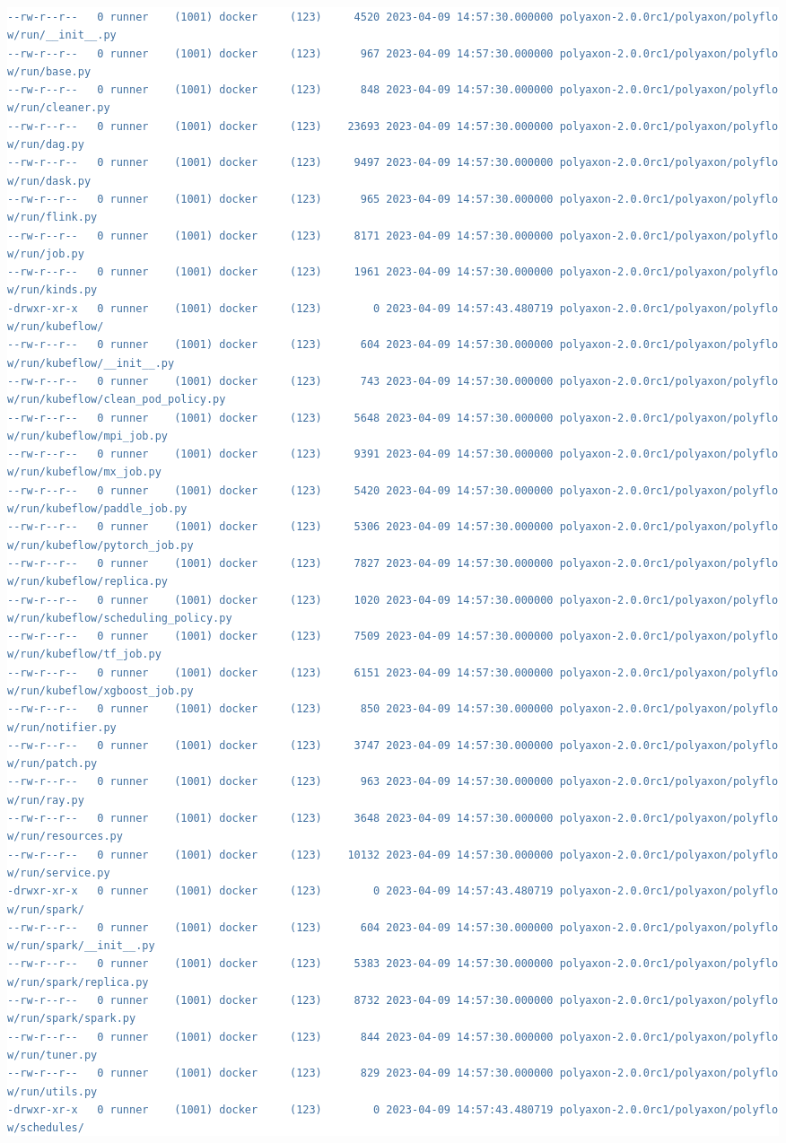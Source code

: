 ```diff
--rw-r--r--   0 runner    (1001) docker     (123)     4520 2023-04-09 14:57:30.000000 polyaxon-2.0.0rc1/polyaxon/polyflow/run/__init__.py
--rw-r--r--   0 runner    (1001) docker     (123)      967 2023-04-09 14:57:30.000000 polyaxon-2.0.0rc1/polyaxon/polyflow/run/base.py
--rw-r--r--   0 runner    (1001) docker     (123)      848 2023-04-09 14:57:30.000000 polyaxon-2.0.0rc1/polyaxon/polyflow/run/cleaner.py
--rw-r--r--   0 runner    (1001) docker     (123)    23693 2023-04-09 14:57:30.000000 polyaxon-2.0.0rc1/polyaxon/polyflow/run/dag.py
--rw-r--r--   0 runner    (1001) docker     (123)     9497 2023-04-09 14:57:30.000000 polyaxon-2.0.0rc1/polyaxon/polyflow/run/dask.py
--rw-r--r--   0 runner    (1001) docker     (123)      965 2023-04-09 14:57:30.000000 polyaxon-2.0.0rc1/polyaxon/polyflow/run/flink.py
--rw-r--r--   0 runner    (1001) docker     (123)     8171 2023-04-09 14:57:30.000000 polyaxon-2.0.0rc1/polyaxon/polyflow/run/job.py
--rw-r--r--   0 runner    (1001) docker     (123)     1961 2023-04-09 14:57:30.000000 polyaxon-2.0.0rc1/polyaxon/polyflow/run/kinds.py
-drwxr-xr-x   0 runner    (1001) docker     (123)        0 2023-04-09 14:57:43.480719 polyaxon-2.0.0rc1/polyaxon/polyflow/run/kubeflow/
--rw-r--r--   0 runner    (1001) docker     (123)      604 2023-04-09 14:57:30.000000 polyaxon-2.0.0rc1/polyaxon/polyflow/run/kubeflow/__init__.py
--rw-r--r--   0 runner    (1001) docker     (123)      743 2023-04-09 14:57:30.000000 polyaxon-2.0.0rc1/polyaxon/polyflow/run/kubeflow/clean_pod_policy.py
--rw-r--r--   0 runner    (1001) docker     (123)     5648 2023-04-09 14:57:30.000000 polyaxon-2.0.0rc1/polyaxon/polyflow/run/kubeflow/mpi_job.py
--rw-r--r--   0 runner    (1001) docker     (123)     9391 2023-04-09 14:57:30.000000 polyaxon-2.0.0rc1/polyaxon/polyflow/run/kubeflow/mx_job.py
--rw-r--r--   0 runner    (1001) docker     (123)     5420 2023-04-09 14:57:30.000000 polyaxon-2.0.0rc1/polyaxon/polyflow/run/kubeflow/paddle_job.py
--rw-r--r--   0 runner    (1001) docker     (123)     5306 2023-04-09 14:57:30.000000 polyaxon-2.0.0rc1/polyaxon/polyflow/run/kubeflow/pytorch_job.py
--rw-r--r--   0 runner    (1001) docker     (123)     7827 2023-04-09 14:57:30.000000 polyaxon-2.0.0rc1/polyaxon/polyflow/run/kubeflow/replica.py
--rw-r--r--   0 runner    (1001) docker     (123)     1020 2023-04-09 14:57:30.000000 polyaxon-2.0.0rc1/polyaxon/polyflow/run/kubeflow/scheduling_policy.py
--rw-r--r--   0 runner    (1001) docker     (123)     7509 2023-04-09 14:57:30.000000 polyaxon-2.0.0rc1/polyaxon/polyflow/run/kubeflow/tf_job.py
--rw-r--r--   0 runner    (1001) docker     (123)     6151 2023-04-09 14:57:30.000000 polyaxon-2.0.0rc1/polyaxon/polyflow/run/kubeflow/xgboost_job.py
--rw-r--r--   0 runner    (1001) docker     (123)      850 2023-04-09 14:57:30.000000 polyaxon-2.0.0rc1/polyaxon/polyflow/run/notifier.py
--rw-r--r--   0 runner    (1001) docker     (123)     3747 2023-04-09 14:57:30.000000 polyaxon-2.0.0rc1/polyaxon/polyflow/run/patch.py
--rw-r--r--   0 runner    (1001) docker     (123)      963 2023-04-09 14:57:30.000000 polyaxon-2.0.0rc1/polyaxon/polyflow/run/ray.py
--rw-r--r--   0 runner    (1001) docker     (123)     3648 2023-04-09 14:57:30.000000 polyaxon-2.0.0rc1/polyaxon/polyflow/run/resources.py
--rw-r--r--   0 runner    (1001) docker     (123)    10132 2023-04-09 14:57:30.000000 polyaxon-2.0.0rc1/polyaxon/polyflow/run/service.py
-drwxr-xr-x   0 runner    (1001) docker     (123)        0 2023-04-09 14:57:43.480719 polyaxon-2.0.0rc1/polyaxon/polyflow/run/spark/
--rw-r--r--   0 runner    (1001) docker     (123)      604 2023-04-09 14:57:30.000000 polyaxon-2.0.0rc1/polyaxon/polyflow/run/spark/__init__.py
--rw-r--r--   0 runner    (1001) docker     (123)     5383 2023-04-09 14:57:30.000000 polyaxon-2.0.0rc1/polyaxon/polyflow/run/spark/replica.py
--rw-r--r--   0 runner    (1001) docker     (123)     8732 2023-04-09 14:57:30.000000 polyaxon-2.0.0rc1/polyaxon/polyflow/run/spark/spark.py
--rw-r--r--   0 runner    (1001) docker     (123)      844 2023-04-09 14:57:30.000000 polyaxon-2.0.0rc1/polyaxon/polyflow/run/tuner.py
--rw-r--r--   0 runner    (1001) docker     (123)      829 2023-04-09 14:57:30.000000 polyaxon-2.0.0rc1/polyaxon/polyflow/run/utils.py
-drwxr-xr-x   0 runner    (1001) docker     (123)        0 2023-04-09 14:57:43.480719 polyaxon-2.0.0rc1/polyaxon/polyflow/schedules/
```
